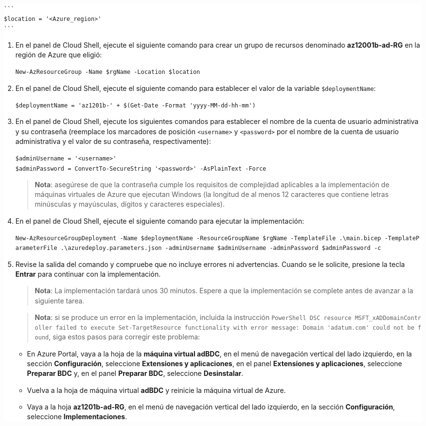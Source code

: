     ```
    $location = '<Azure_region>'
    ```

1. En el panel de Cloud Shell, ejecute el siguiente comando para crear un grupo de recursos denominado **az12001b-ad-RG** en la región de Azure que eligió:

    ```
    New-AzResourceGroup -Name $rgName -Location $location
    ```

1. En el panel de Cloud Shell, ejecute el siguiente comando para establecer el valor de la variable `$deploymentName`:

    ```
    $deploymentName = 'az1201b-' + $(Get-Date -Format 'yyyy-MM-dd-hh-mm')
    ```

1. En el panel de Cloud Shell, ejecute los siguientes comandos para establecer el nombre de la cuenta de usuario administrativa y su contraseña (reemplace los marcadores de posición `<username>` y `<password>` por el nombre de la cuenta de usuario administrativa y el valor de su contraseña, respectivamente):

    ```
    $adminUsername = '<username>'
    $adminPassword = ConvertTo-SecureString '<password>' -AsPlainText -Force
    ```

    > **Nota**: asegúrese de que la contraseña cumple los requisitos de complejidad aplicables a la implementación de máquinas virtuales de Azure que ejecutan Windows (la longitud de al menos 12 caracteres que contiene letras minúsculas y mayúsculas, dígitos y caracteres especiales).

1. En el panel de Cloud Shell, ejecute el siguiente comando para ejecutar la implementación:

    ```
    New-AzResourceGroupDeployment -Name $deploymentName -ResourceGroupName $rgName -TemplateFile .\main.bicep -TemplateParameterFile .\azuredeploy.parameters.json -adminUsername $adminUsername -adminPassword $adminPassword -c
    ```

1. Revise la salida del comando y compruebe que no incluye errores ni advertencias. Cuando se le solicite, presione la tecla **Entrar** para continuar con la implementación.

    > **Nota**: La implementación tardará unos 30 minutos. Espere a que la implementación se complete antes de avanzar a la siguiente tarea.

    > **Nota**: si se produce un error en la implementación, incluida la instrucción `PowerShell DSC resource MSFT_xADDomainController failed to execute Set-TargetResource functionality with error message: Domain 'adatum.com' could not be found`, siga estos pasos para corregir este problema:

    - En Azure Portal, vaya a la hoja de la **máquina virtual adBDC**, en el menú de navegación vertical del lado izquierdo, en la sección **Configuración**, seleccione **Extensiones y aplicaciones**, en el panel **Extensiones y aplicaciones**, seleccione **Preparar BDC** y, en el panel **Preparar BDC**, seleccione **Desinstalar**. 

    - Vuelva a la hoja de máquina virtual **adBDC** y reinicie la máquina virtual de Azure.

    - Vaya a la hoja **az1201b-ad-RG**, en el menú de navegación vertical del lado izquierdo, en la sección **Configuración**, seleccione **Implementaciones**.

